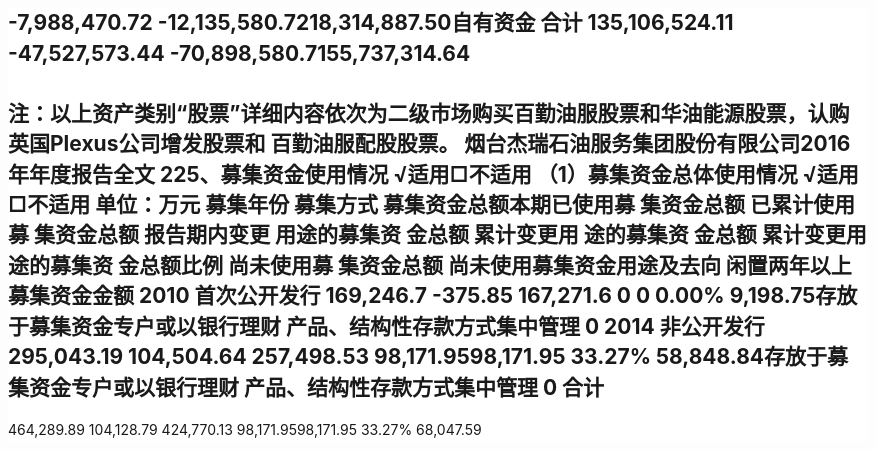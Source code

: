 -7,988,470.72
-12,135,580.7218,314,887.50自有资金
合计
135,106,524.11
-47,527,573.44
-70,898,580.7155,737,314.64
--
注：以上资产类别“股票”详细内容依次为二级市场购买百勤油服股票和华油能源股票，认购英国Plexus公司增发股票和
百勤油服配股股票。
烟台杰瑞石油服务集团股份有限公司2016年年度报告全文
225、募集资金使用情况
√适用□不适用
（1）募集资金总体使用情况
√适用□不适用
单位：万元
募集年份
募集方式
募集资金总额本期已使用募
集资金总额
已累计使用募
集资金总额
报告期内变更
用途的募集资
金总额
累计变更用
途的募集资
金总额
累计变更用
途的募集资
金总额比例
尚未使用募
集资金总额
尚未使用募集资金用途及去向
闲置两年以上
募集资金金额
2010
首次公开发行
169,246.7
-375.85
167,271.6
0
0
0.00%
9,198.75存放于募集资金专户或以银行理财
产品、结构性存款方式集中管理
0
2014
非公开发行
295,043.19
104,504.64
257,498.53
98,171.9598,171.95
33.27%
58,848.84存放于募集资金专户或以银行理财
产品、结构性存款方式集中管理
0
合计
--
464,289.89
104,128.79
424,770.13
98,171.9598,171.95
33.27%
68,047.59